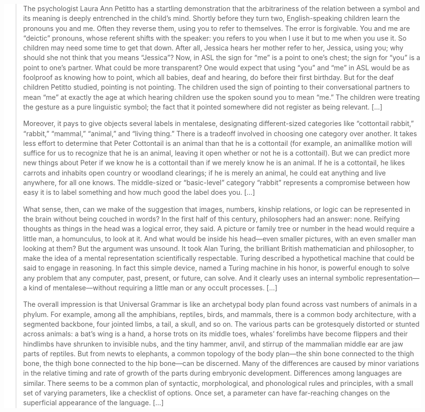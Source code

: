> The psychologist Laura Ann Petitto has a startling demonstration that the arbitrariness of the relation between a symbol and its meaning is deeply entrenched in the child’s mind. Shortly before they turn two, English-speaking children learn the pronouns you and me. Often they reverse them, using you to refer to themselves. The error is forgivable. You and me are “deictic” pronouns, whose referent shifts with the speaker: you refers to you when I use it but to me when you use it. So children may need some time to get that down. After all, Jessica hears her mother refer to her, Jessica, using you; why should she not think that you means “Jessica”? Now, in ASL the sign for “me” is a point to one’s chest; the sign for “you” is a point to one’s partner. What could be more transparent? One would expect that using “you” and “me” in ASL would be as foolproof as knowing how to point, which all babies, deaf and hearing, do before their first birthday. But for the deaf children Petitto studied, pointing is not pointing. The children used the sign of pointing to their conversational partners to mean “me” at exactly the age at which hearing children use the spoken sound you to mean “me.” The children were treating the gesture as a pure linguistic symbol; the fact that it pointed somewhere did not register as being relevant. [...]
> 
> Moreover, it pays to give objects several labels in mentalese, designating different-sized categories like “cottontail rabbit,” “rabbit,” “mammal,” “animal,” and “living thing.” There is a tradeoff involved in choosing one category over another. It takes less effort to determine that Peter Cottontail is an animal than that he is a cottontail (for example, an animallike motion will suffice for us to recognize that he is an animal, leaving it open whether or not he is a cottontail). But we can predict more new things about Peter if we know he is a cottontail than if we merely know he is an animal. If he is a cottontail, he likes carrots and inhabits open country or woodland clearings; if he is merely an animal, he could eat anything and live anywhere, for all one knows. The middle-sized or “basic-level” category “rabbit” represents a compromise between how easy it is to label something and how much good the label does you. [...]
> 
> 
> What sense, then, can we make of the suggestion that images, numbers, kinship relations, or logic can be represented in the brain without being couched in words? In the first half of this century, philosophers had an answer: none. Reifying thoughts as things in the head was a logical error, they said. A picture or family tree or number in the head would require a little man, a homunculus, to look at it. And what would be inside his head—even smaller pictures, with an even smaller man looking at them? But the argument was unsound. It took Alan Turing, the brilliant British mathematician and philosopher, to make the idea of a mental representation scientifically respectable. Turing described a hypothetical machine that could be said to engage in reasoning. In fact this simple device, named a Turing machine in his honor, is powerful enough to solve any problem that any computer, past, present, or future, can solve. And it clearly uses an internal symbolic representation—a kind of mentalese—without requiring a little man or any occult processes. [...]
> 
> The overall impression is that Universal Grammar is like an archetypal body plan found across vast numbers of animals in a phylum. For example, among all the amphibians, reptiles, birds, and mammals, there is a common body architecture, with a segmented backbone, four jointed limbs, a tail, a skull, and so on. The various parts can be grotesquely distorted or stunted across animals: a bat’s wing is a hand, a horse trots on its middle toes, whales’ forelimbs have become flippers and their hindlimbs have shrunken to invisible nubs, and the tiny hammer, anvil, and stirrup of the mammalian middle ear are jaw parts of reptiles. But from newts to elephants, a common topology of the body plan—the shin bone connected to the thigh bone, the thigh bone connected to the hip bone—can be discerned. Many of the differences are caused by minor variations in the relative timing and rate of growth of the parts during embryonic development. Differences among languages are similar. There seems to be a common plan of syntactic, morphological, and phonological rules and principles, with a small set of varying parameters, like a checklist of options. Once set, a parameter can have far-reaching changes on the superficial appearance of the language. [...]
> 
> 